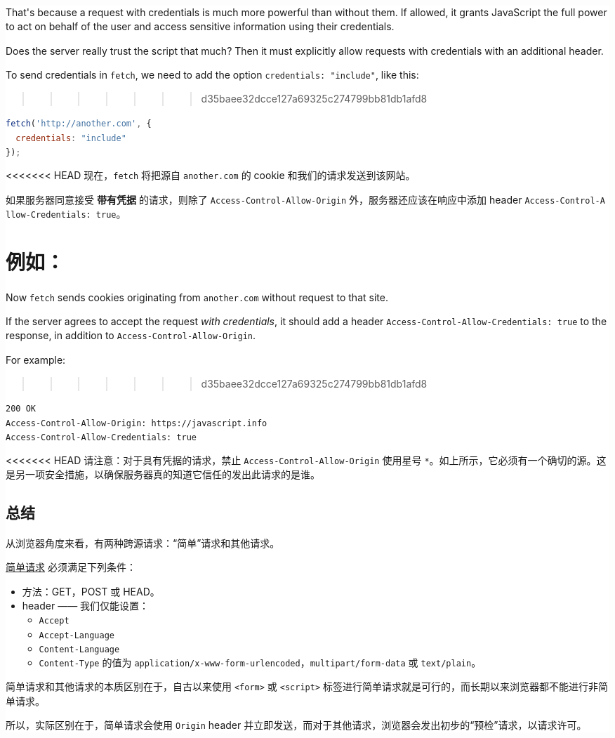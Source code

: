 That's because a request with credentials is much more powerful than without them. If allowed, it grants JavaScript the full power to act on behalf of the user and access sensitive information using their credentials.

Does the server really trust the script that much? Then it must explicitly allow requests with credentials with an additional header.

To send credentials in `fetch`, we need to add the option `credentials: "include"`, like this:
>>>>>>> d35baee32dcce127a69325c274799bb81db1afd8

```js
fetch('http://another.com', {
  credentials: "include"
});
```

<<<<<<< HEAD
现在，`fetch` 将把源自 `another.com` 的 cookie 和我们的请求发送到该网站。

如果服务器同意接受 **带有凭据** 的请求，则除了 `Access-Control-Allow-Origin` 外，服务器还应该在响应中添加 header `Access-Control-Allow-Credentials: true`。

例如：
=======
Now `fetch` sends cookies originating from `another.com` without request to that site.

If the server agrees to accept the request *with credentials*, it should add a header `Access-Control-Allow-Credentials: true` to the response, in addition to `Access-Control-Allow-Origin`.

For example:
>>>>>>> d35baee32dcce127a69325c274799bb81db1afd8

```http
200 OK
Access-Control-Allow-Origin: https://javascript.info
Access-Control-Allow-Credentials: true
```

<<<<<<< HEAD
请注意：对于具有凭据的请求，禁止 `Access-Control-Allow-Origin` 使用星号 `*`。如上所示，它必须有一个确切的源。这是另一项安全措施，以确保服务器真的知道它信任的发出此请求的是谁。

## 总结

从浏览器角度来看，有两种跨源请求：“简单”请求和其他请求。

[简单请求](http://www.w3.org/TR/cors/#terminology) 必须满足下列条件：
- 方法：GET，POST 或 HEAD。
- header —— 我们仅能设置：
    - `Accept`
    - `Accept-Language`
    - `Content-Language`
    - `Content-Type` 的值为 `application/x-www-form-urlencoded`，`multipart/form-data` 或 `text/plain`。

简单请求和其他请求的本质区别在于，自古以来使用 `<form>` 或 `<script>` 标签进行简单请求就是可行的，而长期以来浏览器都不能进行非简单请求。

所以，实际区别在于，简单请求会使用 `Origin` header 并立即发送，而对于其他请求，浏览器会发出初步的“预检”请求，以请求许可。
